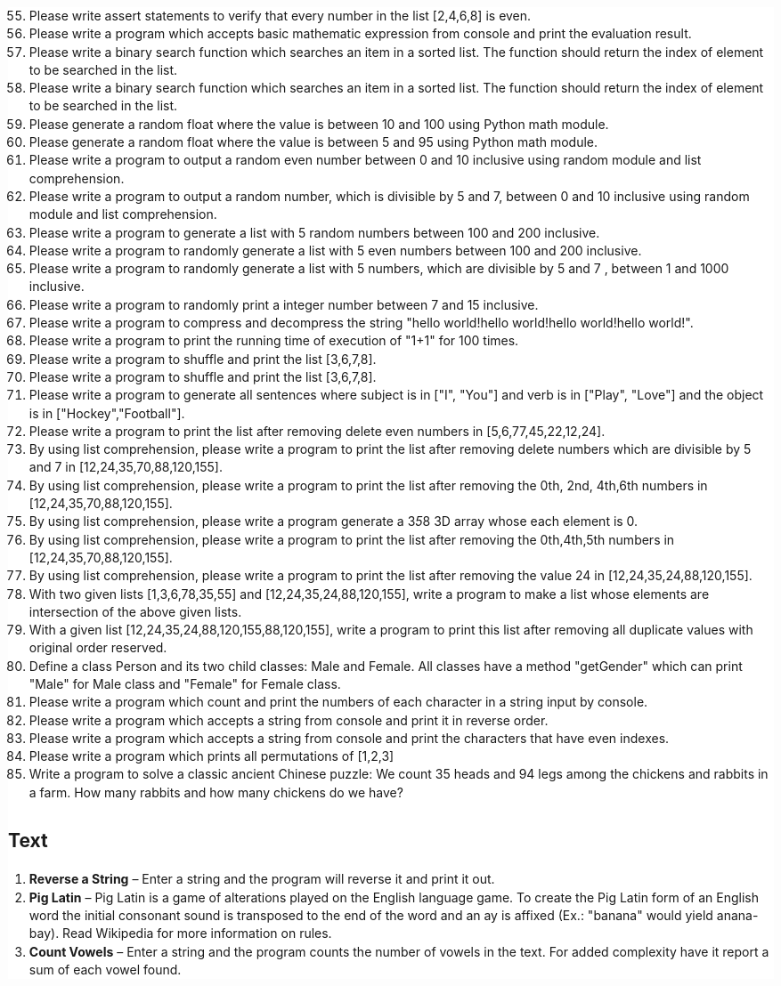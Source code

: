 55.   Please write assert statements to verify that every number in the list [2,4,6,8] is even.
56.   Please write a program which accepts basic mathematic expression from console and print the evaluation result.
57.   Please write a binary search function which searches an item in a sorted list. The function should return the index of element to be searched in the list.
58.   Please write a binary search function which searches an item in a sorted list. The function should return the index of element to be searched in the list.
59.   Please generate a random float where the value is between 10 and 100 using Python math module.
60.   Please generate a random float where the value is between 5 and 95 using Python math module.
61.   Please write a program to output a random even number between 0 and 10 inclusive using random module and list comprehension.
62.   Please write a program to output a random number, which is divisible by 5 and 7, between 0 and 10 inclusive using random module and list comprehension.
63.   Please write a program to generate a list with 5 random numbers between 100 and 200 inclusive.
64.   Please write a program to randomly generate a list with 5 even numbers between 100 and 200 inclusive.
65.   Please write a program to randomly generate a list with 5 numbers, which are divisible by 5 and 7 , between 1 and 1000 inclusive.
66.   Please write a program to randomly print a integer number between 7 and 15 inclusive.
67.   Please write a program to compress and decompress the string "hello world!hello world!hello world!hello world!".
68.   Please write a program to print the running time of execution of "1+1" for 100 times.
69.   Please write a program to shuffle and print the list [3,6,7,8].
70.   Please write a program to shuffle and print the list [3,6,7,8].
71.   Please write a program to generate all sentences where subject is in ["I", "You"] and verb is in ["Play", "Love"] and the object is in ["Hockey","Football"].
72.   Please write a program to print the list after removing delete even numbers in [5,6,77,45,22,12,24].
73.   By using list comprehension, please write a program to print the list after removing delete numbers which are divisible by 5 and 7 in [12,24,35,70,88,120,155].
74.   By using list comprehension, please write a program to print the list after removing the 0th, 2nd, 4th,6th numbers in [12,24,35,70,88,120,155].
75.   By using list comprehension, please write a program generate a 3*5*8 3D array whose each element is 0.
76.   By using list comprehension, please write a program to print the list after removing the 0th,4th,5th numbers in [12,24,35,70,88,120,155].
77.   By using list comprehension, please write a program to print the list after removing the value 24 in [12,24,35,24,88,120,155].
78.   With two given lists [1,3,6,78,35,55] and [12,24,35,24,88,120,155], write a program to make a list whose elements are intersection of the above given lists.
79.   With a given list [12,24,35,24,88,120,155,88,120,155], write a program to print this list after removing all duplicate values with original order reserved.
80.   Define a class Person and its two child classes: Male and Female. All classes have a method "getGender" which can print "Male" for Male class and "Female" for Female class.
81.   Please write a program which count and print the numbers of each character in a string input by console.
82.   Please write a program which accepts a string from console and print it in reverse order.
83.   Please write a program which accepts a string from console and print the characters that have even indexes.
84.   Please write a program which prints all permutations of [1,2,3]
85.   Write a program to solve a classic ancient Chinese puzzle:  We count 35 heads and 94 legs among the chickens and rabbits in a farm. How many rabbits and how many chickens do we have?
## Text
1.	__Reverse a String__ – Enter a string and the program will reverse it and print it out.
2.	__Pig Latin__ – Pig Latin is a game of alterations played on the English language game. To create the Pig Latin form of an English word the initial consonant sound is transposed to the end of the word and an ay is affixed (Ex.: "banana" would yield anana-bay). Read Wikipedia for more information on rules.
3.	__Count Vowels__ – Enter a string and the program counts the number of vowels in the text. For added complexity have it report a sum of each vowel found.